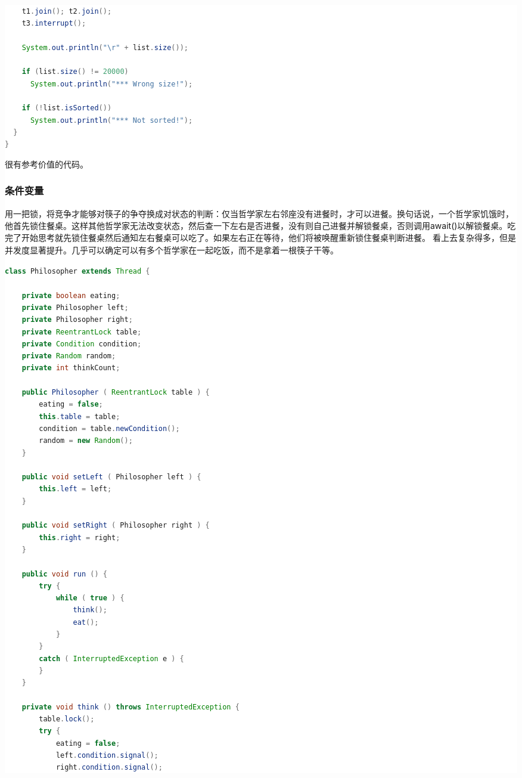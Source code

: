 ```java
    t1.join(); t2.join();
    t3.interrupt();
 
    System.out.println("\r" + list.size());
 
    if (list.size() != 20000)
      System.out.println("*** Wrong size!");
 
    if (!list.isSorted())
      System.out.println("*** Not sorted!");
  }
}
```
很有参考价值的代码。

### 条件变量
用一把锁，将竞争才能够对筷子的争夺换成对状态的判断：仅当哲学家左右邻座没有进餐时，才可以进餐。换句话说，一个哲学家饥饿时，他首先锁住餐桌。这样其他哲学家无法改变状态，然后查一下左右是否进餐，没有则自己进餐并解锁餐桌，否则调用await()以解锁餐桌。吃完了开始思考就先锁住餐桌然后通知左右餐桌可以吃了。如果左右正在等待，他们将被唤醒重新锁住餐桌判断进餐。
看上去复杂得多，但是并发度显著提升。几乎可以确定可以有多个哲学家在一起吃饭，而不是拿着一根筷子干等。

```java
class Philosopher extends Thread {

    private boolean eating;
    private Philosopher left;
    private Philosopher right;
    private ReentrantLock table;
    private Condition condition;
    private Random random;
    private int thinkCount;

    public Philosopher ( ReentrantLock table ) {
        eating = false;
        this.table = table;
        condition = table.newCondition();
        random = new Random();
    }

    public void setLeft ( Philosopher left ) {
        this.left = left;
    }

    public void setRight ( Philosopher right ) {
        this.right = right;
    }

    public void run () {
        try {
            while ( true ) {
                think();
                eat();
            }
        }
        catch ( InterruptedException e ) {
        }
    }

    private void think () throws InterruptedException {
        table.lock();
        try {
            eating = false;
            left.condition.signal();
            right.condition.signal();
```